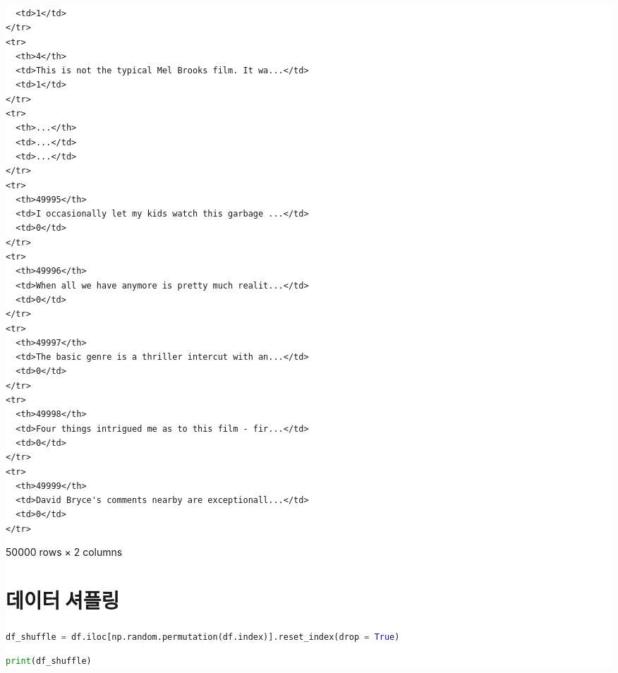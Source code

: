       <td>1</td>
    </tr>
    <tr>
      <th>4</th>
      <td>This is not the typical Mel Brooks film. It wa...</td>
      <td>1</td>
    </tr>
    <tr>
      <th>...</th>
      <td>...</td>
      <td>...</td>
    </tr>
    <tr>
      <th>49995</th>
      <td>I occasionally let my kids watch this garbage ...</td>
      <td>0</td>
    </tr>
    <tr>
      <th>49996</th>
      <td>When all we have anymore is pretty much realit...</td>
      <td>0</td>
    </tr>
    <tr>
      <th>49997</th>
      <td>The basic genre is a thriller intercut with an...</td>
      <td>0</td>
    </tr>
    <tr>
      <th>49998</th>
      <td>Four things intrigued me as to this film - fir...</td>
      <td>0</td>
    </tr>
    <tr>
      <th>49999</th>
      <td>David Bryce's comments nearby are exceptionall...</td>
      <td>0</td>
    </tr>
  </tbody>
</table>
<p>50000 rows × 2 columns</p>
</div>


# 데이터 셔플링

```python
df_shuffle = df.iloc[np.random.permutation(df.index)].reset_index(drop = True)
```


```python
print(df_shuffle)
```

